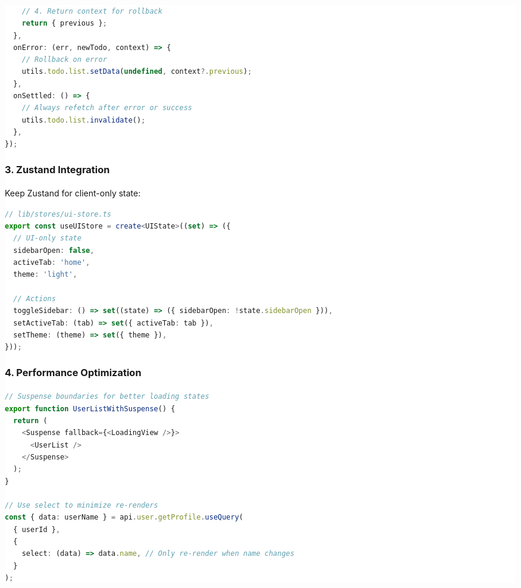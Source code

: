 ```typescript
    // 4. Return context for rollback
    return { previous };
  },
  onError: (err, newTodo, context) => {
    // Rollback on error
    utils.todo.list.setData(undefined, context?.previous);
  },
  onSettled: () => {
    // Always refetch after error or success
    utils.todo.list.invalidate();
  },
});
```

### 3. Zustand Integration

Keep Zustand for client-only state:

```typescript
// lib/stores/ui-store.ts
export const useUIStore = create<UIState>((set) => ({
  // UI-only state
  sidebarOpen: false,
  activeTab: 'home',
  theme: 'light',
  
  // Actions
  toggleSidebar: () => set((state) => ({ sidebarOpen: !state.sidebarOpen })),
  setActiveTab: (tab) => set({ activeTab: tab }),
  setTheme: (theme) => set({ theme }),
}));
```

### 4. Performance Optimization

```typescript
// Suspense boundaries for better loading states
export function UserListWithSuspense() {
  return (
    <Suspense fallback={<LoadingView />}>
      <UserList />
    </Suspense>
  );
}

// Use select to minimize re-renders
const { data: userName } = api.user.getProfile.useQuery(
  { userId },
  {
    select: (data) => data.name, // Only re-render when name changes
  }
);
```
